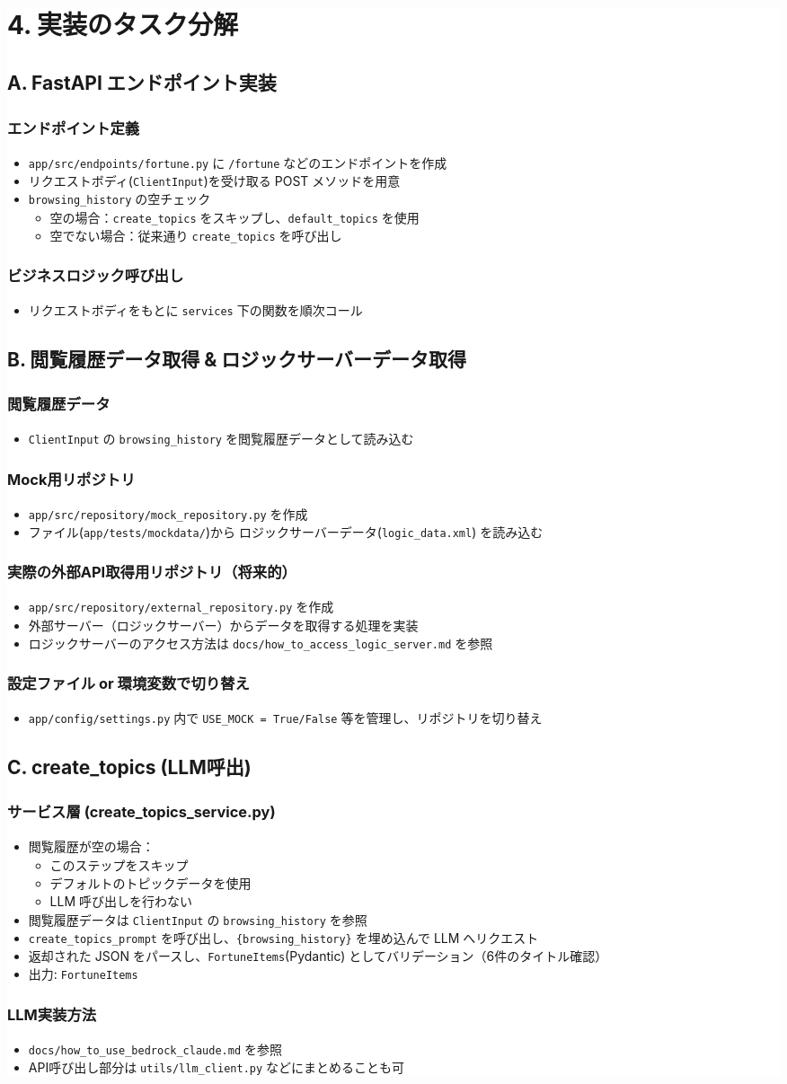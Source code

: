 # 4. 実装のタスク分解

## A. FastAPI エンドポイント実装

### エンドポイント定義
- `app/src/endpoints/fortune.py` に `/fortune` などのエンドポイントを作成
- リクエストボディ(`ClientInput`)を受け取る POST メソッドを用意
- `browsing_history` の空チェック
  - 空の場合：`create_topics` をスキップし、`default_topics` を使用
  - 空でない場合：従来通り `create_topics` を呼び出し

### ビジネスロジック呼び出し
- リクエストボディをもとに `services` 下の関数を順次コール

## B. 閲覧履歴データ取得 & ロジックサーバーデータ取得

### 閲覧履歴データ
- `ClientInput` の `browsing_history` を閲覧履歴データとして読み込む

### Mock用リポジトリ
- `app/src/repository/mock_repository.py` を作成
- ファイル(`app/tests/mockdata/`)から ロジックサーバーデータ(`logic_data.xml`) を読み込む

### 実際の外部API取得用リポジトリ（将来的）
- `app/src/repository/external_repository.py` を作成
- 外部サーバー（ロジックサーバー）からデータを取得する処理を実装
- ロジックサーバーのアクセス方法は `docs/how_to_access_logic_server.md` を参照

### 設定ファイル or 環境変数で切り替え
- `app/config/settings.py` 内で `USE_MOCK = True/False` 等を管理し、リポジトリを切り替え

## C. create_topics (LLM呼出)

### サービス層 (create_topics_service.py)
- 閲覧履歴が空の場合：
  - このステップをスキップ
  - デフォルトのトピックデータを使用
  - LLM 呼び出しを行わない
- 閲覧履歴データは `ClientInput` の `browsing_history` を参照
- `create_topics_prompt` を呼び出し、`{browsing_history}` を埋め込んで LLM へリクエスト
- 返却された JSON をパースし、`FortuneItems`(Pydantic) としてバリデーション（6件のタイトル確認）
- 出力: `FortuneItems`

### LLM実装方法
- `docs/how_to_use_bedrock_claude.md` を参照
- API呼び出し部分は `utils/llm_client.py` などにまとめることも可
